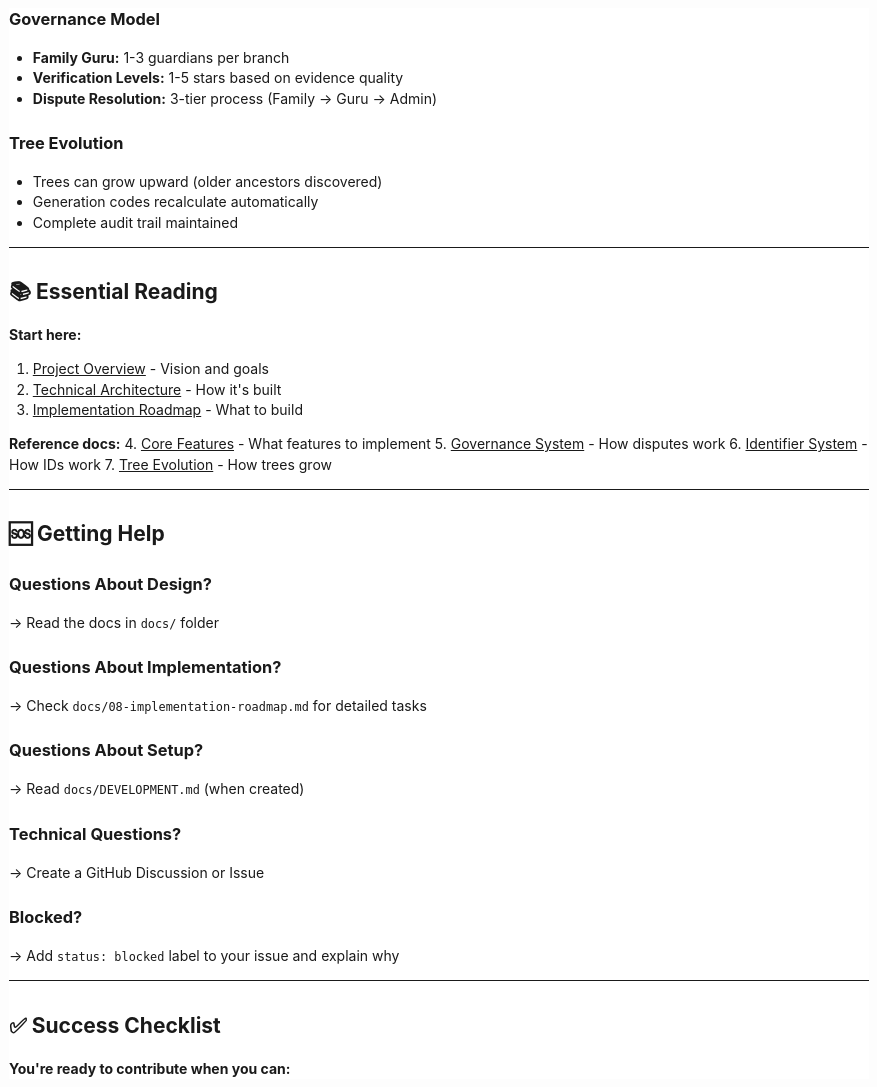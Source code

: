 ### Governance Model
- **Family Guru:** 1-3 guardians per branch
- **Verification Levels:** 1-5 stars based on evidence quality
- **Dispute Resolution:** 3-tier process (Family → Guru → Admin)

### Tree Evolution
- Trees can grow upward (older ancestors discovered)
- Generation codes recalculate automatically
- Complete audit trail maintained

---

## 📚 Essential Reading

**Start here:**
1. [Project Overview](docs/01-project-overview.md) - Vision and goals
2. [Technical Architecture](docs/07-technical-architecture.md) - How it's built
3. [Implementation Roadmap](docs/08-implementation-roadmap.md) - What to build

**Reference docs:**
4. [Core Features](docs/03-core-features.md) - What features to implement
5. [Governance System](docs/04-governance-system.md) - How disputes work
6. [Identifier System](docs/05-identifier-access-control.md) - How IDs work
7. [Tree Evolution](docs/06-tree-evolution-system.md) - How trees grow

---

## 🆘 Getting Help

### Questions About Design?
→ Read the docs in `docs/` folder

### Questions About Implementation?
→ Check `docs/08-implementation-roadmap.md` for detailed tasks

### Questions About Setup?
→ Read `docs/DEVELOPMENT.md` (when created)

### Technical Questions?
→ Create a GitHub Discussion or Issue

### Blocked?
→ Add `status: blocked` label to your issue and explain why

---

## ✅ Success Checklist

**You're ready to contribute when you can:**
